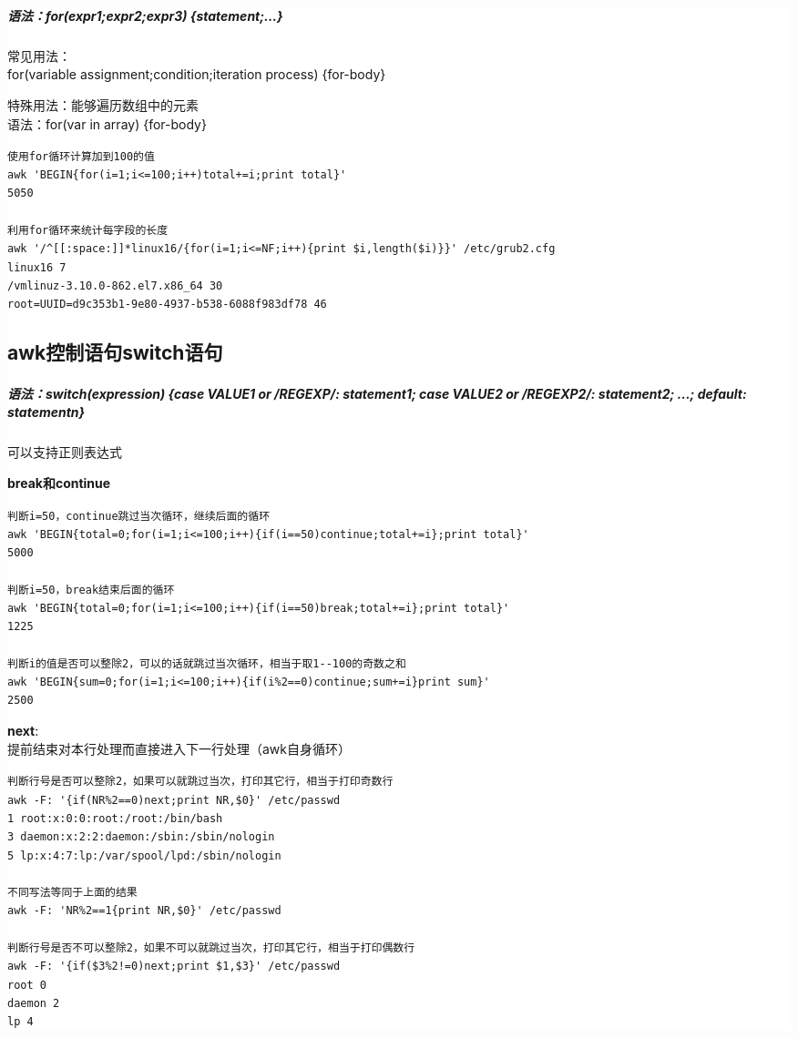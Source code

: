 ##### 语法：for(expr1;expr2;expr3) {statement;…}
常见用法：   
for(variable assignment;condition;iteration process)
{for-body} 

特殊用法：能够遍历数组中的元素   
语法：for(var in array) {for-body}   
```
使用for循环计算加到100的值
awk 'BEGIN{for(i=1;i<=100;i++)total+=i;print total}'
5050

利用for循环来统计每字段的长度
awk '/^[[:space:]]*linux16/{for(i=1;i<=NF;i++){print $i,length($i)}}' /etc/grub2.cfg 
linux16 7
/vmlinuz-3.10.0-862.el7.x86_64 30
root=UUID=d9c353b1-9e80-4937-b538-6088f983df78 46
```

## awk控制语句switch语句

##### 语法：switch(expression) {case VALUE1 or /REGEXP/: statement1; case VALUE2 or /REGEXP2/: statement2; ...; default: statementn}  
可以支持正则表达式  

**break和continue**
```
判断i=50，continue跳过当次循环，继续后面的循环
awk 'BEGIN{total=0;for(i=1;i<=100;i++){if(i==50)continue;total+=i};print total}'
5000

判断i=50，break结束后面的循环
awk 'BEGIN{total=0;for(i=1;i<=100;i++){if(i==50)break;total+=i};print total}'
1225

判断i的值是否可以整除2，可以的话就跳过当次循环，相当于取1--100的奇数之和
awk 'BEGIN{sum=0;for(i=1;i<=100;i++){if(i%2==0)continue;sum+=i}print sum}'
2500
```
**next**:   
提前结束对本行处理而直接进入下一行处理（awk自身循环）

```
判断行号是否可以整除2，如果可以就跳过当次，打印其它行，相当于打印奇数行
awk -F: '{if(NR%2==0)next;print NR,$0}' /etc/passwd
1 root:x:0:0:root:/root:/bin/bash
3 daemon:x:2:2:daemon:/sbin:/sbin/nologin
5 lp:x:4:7:lp:/var/spool/lpd:/sbin/nologin

不同写法等同于上面的结果
awk -F: 'NR%2==1{print NR,$0}' /etc/passwd

判断行号是否不可以整除2，如果不可以就跳过当次，打印其它行，相当于打印偶数行
awk -F: '{if($3%2!=0)next;print $1,$3}' /etc/passwd
root 0
daemon 2
lp 4
```
